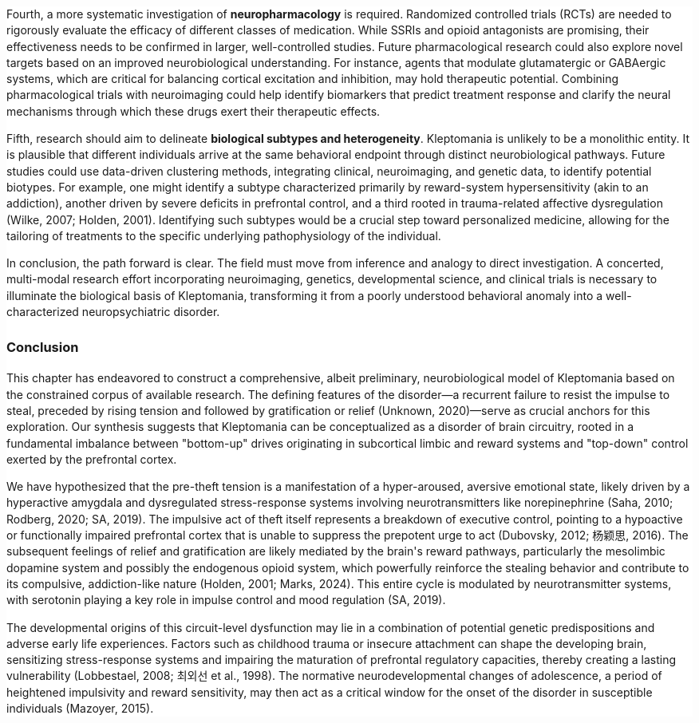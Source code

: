 Fourth, a more systematic investigation of **neuropharmacology** is required. Randomized controlled trials (RCTs) are needed to rigorously evaluate the efficacy of different classes of medication. While SSRIs and opioid antagonists are promising, their effectiveness needs to be confirmed in larger, well-controlled studies. Future pharmacological research could also explore novel targets based on an improved neurobiological understanding. For instance, agents that modulate glutamatergic or GABAergic systems, which are critical for balancing cortical excitation and inhibition, may hold therapeutic potential. Combining pharmacological trials with neuroimaging could help identify biomarkers that predict treatment response and clarify the neural mechanisms through which these drugs exert their therapeutic effects.

Fifth, research should aim to delineate **biological subtypes and heterogeneity**. Kleptomania is unlikely to be a monolithic entity. It is plausible that different individuals arrive at the same behavioral endpoint through distinct neurobiological pathways. Future studies could use data-driven clustering methods, integrating clinical, neuroimaging, and genetic data, to identify potential biotypes. For example, one might identify a subtype characterized primarily by reward-system hypersensitivity (akin to an addiction), another driven by severe deficits in prefrontal control, and a third rooted in trauma-related affective dysregulation (Wilke, 2007; Holden, 2001). Identifying such subtypes would be a crucial step toward personalized medicine, allowing for the tailoring of treatments to the specific underlying pathophysiology of the individual.

In conclusion, the path forward is clear. The field must move from inference and analogy to direct investigation. A concerted, multi-modal research effort incorporating neuroimaging, genetics, developmental science, and clinical trials is necessary to illuminate the biological basis of Kleptomania, transforming it from a poorly understood behavioral anomaly into a well-characterized neuropsychiatric disorder.

### Conclusion

This chapter has endeavored to construct a comprehensive, albeit preliminary, neurobiological model of Kleptomania based on the constrained corpus of available research. The defining features of the disorder—a recurrent failure to resist the impulse to steal, preceded by rising tension and followed by gratification or relief (Unknown, 2020)—serve as crucial anchors for this exploration. Our synthesis suggests that Kleptomania can be conceptualized as a disorder of brain circuitry, rooted in a fundamental imbalance between "bottom-up" drives originating in subcortical limbic and reward systems and "top-down" control exerted by the prefrontal cortex.

We have hypothesized that the pre-theft tension is a manifestation of a hyper-aroused, aversive emotional state, likely driven by a hyperactive amygdala and dysregulated stress-response systems involving neurotransmitters like norepinephrine (Saha, 2010; Rodberg, 2020; SA, 2019). The impulsive act of theft itself represents a breakdown of executive control, pointing to a hypoactive or functionally impaired prefrontal cortex that is unable to suppress the prepotent urge to act (Dubovsky, 2012; 杨颖思, 2016). The subsequent feelings of relief and gratification are likely mediated by the brain's reward pathways, particularly the mesolimbic dopamine system and possibly the endogenous opioid system, which powerfully reinforce the stealing behavior and contribute to its compulsive, addiction-like nature (Holden, 2001; Marks, 2024). This entire cycle is modulated by neurotransmitter systems, with serotonin playing a key role in impulse control and mood regulation (SA, 2019).

The developmental origins of this circuit-level dysfunction may lie in a combination of potential genetic predispositions and adverse early life experiences. Factors such as childhood trauma or insecure attachment can shape the developing brain, sensitizing stress-response systems and impairing the maturation of prefrontal regulatory capacities, thereby creating a lasting vulnerability (Lobbestael, 2008; 최외선 et al., 1998). The normative neurodevelopmental changes of adolescence, a period of heightened impulsivity and reward sensitivity, may then act as a critical window for the onset of the disorder in susceptible individuals (Mazoyer, 2015).
